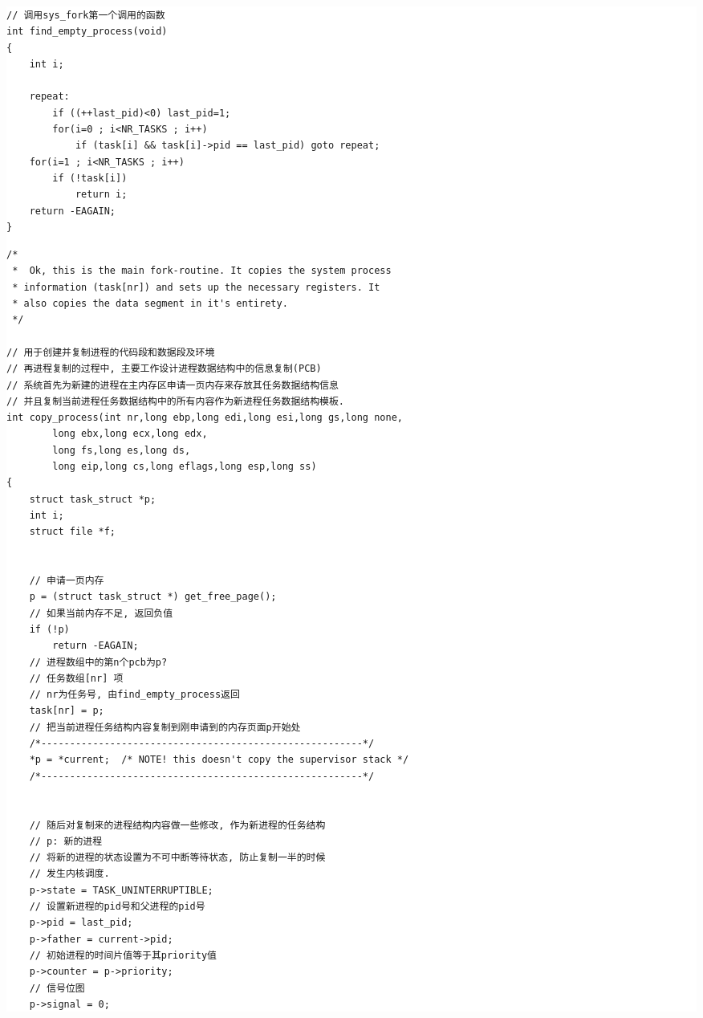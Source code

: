 ```
// 调用sys_fork第一个调用的函数
int find_empty_process(void)
{
	int i;

	repeat:
		if ((++last_pid)<0) last_pid=1;
		for(i=0 ; i<NR_TASKS ; i++)
			if (task[i] && task[i]->pid == last_pid) goto repeat;
	for(i=1 ; i<NR_TASKS ; i++)
		if (!task[i])
			return i;
	return -EAGAIN;
}
```

```
/*
 *  Ok, this is the main fork-routine. It copies the system process
 * information (task[nr]) and sets up the necessary registers. It
 * also copies the data segment in it's entirety.
 */

// 用于创建并复制进程的代码段和数据段及环境
// 再进程复制的过程中, 主要工作设计进程数据结构中的信息复制(PCB)
// 系统首先为新建的进程在主内存区申请一页内存来存放其任务数据结构信息
// 并且复制当前进程任务数据结构中的所有内容作为新进程任务数据结构模板.
int copy_process(int nr,long ebp,long edi,long esi,long gs,long none,
		long ebx,long ecx,long edx,
		long fs,long es,long ds,
		long eip,long cs,long eflags,long esp,long ss)
{
	struct task_struct *p;
	int i;
	struct file *f;
	
	
	// 申请一页内存
	p = (struct task_struct *) get_free_page();
	// 如果当前内存不足, 返回负值
	if (!p)
		return -EAGAIN;
	// 进程数组中的第n个pcb为p? 
	// 任务数组[nr] 项
	// nr为任务号, 由find_empty_process返回
	task[nr] = p;
	// 把当前进程任务结构内容复制到刚申请到的内存页面p开始处
	/*--------------------------------------------------------*/
	*p = *current;	/* NOTE! this doesn't copy the supervisor stack */
	/*--------------------------------------------------------*/
	
	
	// 随后对复制来的进程结构内容做一些修改, 作为新进程的任务结构
	// p: 新的进程
	// 将新的进程的状态设置为不可中断等待状态, 防止复制一半的时候
	// 发生内核调度. 
	p->state = TASK_UNINTERRUPTIBLE;
	// 设置新进程的pid号和父进程的pid号
	p->pid = last_pid;
	p->father = current->pid;
	// 初始进程的时间片值等于其priority值
	p->counter = p->priority;
	// 信号位图
	p->signal = 0;
```